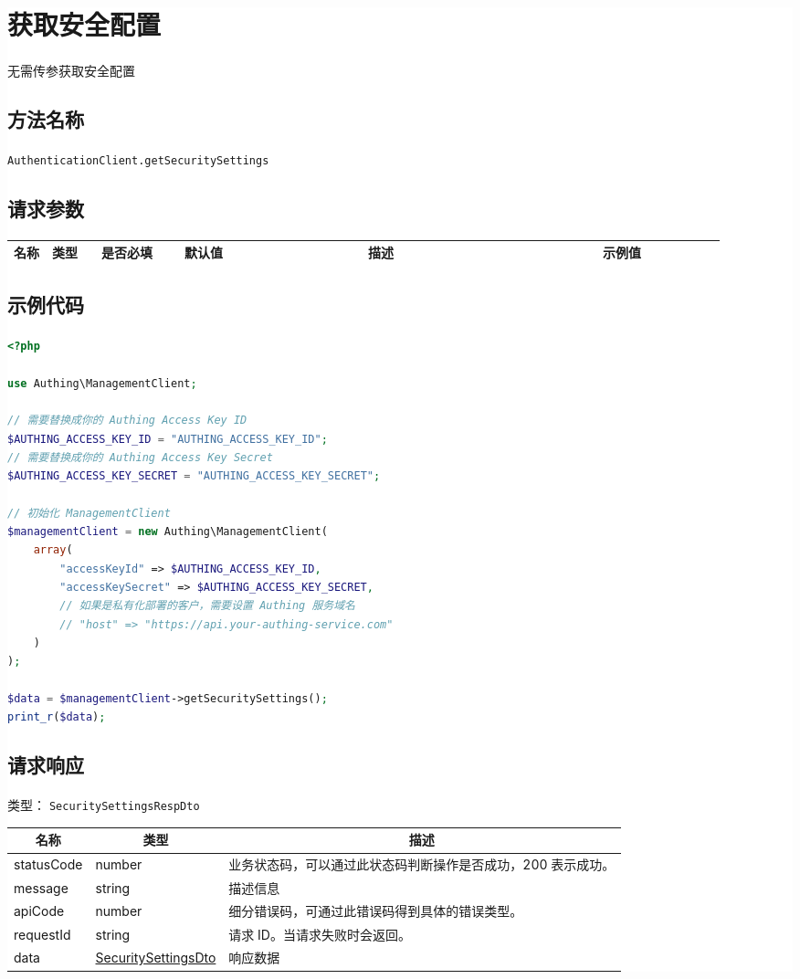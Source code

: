 # 获取安全配置



<LastUpdated />

无需传参获取安全配置

## 方法名称

`AuthenticationClient.getSecuritySettings`

## 请求参数

| 名称 | 类型 | <div style="width:80px">是否必填</div> | <div style="width:60px">默认值</div> | <div style="width:300px">描述</div> | <div style="width:200px">示例值</div> |
| ---- | ---- | ---- | ---- | ---- | ---- |




## 示例代码

```php
<?php

use Authing\ManagementClient;

// 需要替换成你的 Authing Access Key ID
$AUTHING_ACCESS_KEY_ID = "AUTHING_ACCESS_KEY_ID";
// 需要替换成你的 Authing Access Key Secret
$AUTHING_ACCESS_KEY_SECRET = "AUTHING_ACCESS_KEY_SECRET";

// 初始化 ManagementClient
$managementClient = new Authing\ManagementClient(
    array(
        "accessKeyId" => $AUTHING_ACCESS_KEY_ID,
        "accessKeySecret" => $AUTHING_ACCESS_KEY_SECRET,
        // 如果是私有化部署的客户，需要设置 Authing 服务域名
        // "host" => "https://api.your-authing-service.com"
    )
);

$data = $managementClient->getSecuritySettings();
print_r($data);

```


  
## 请求响应

类型： `SecuritySettingsRespDto`

| 名称 | 类型 | 描述 |
| ---- | ---- | ---- |
| statusCode | number | 业务状态码，可以通过此状态码判断操作是否成功，200 表示成功。 |
| message | string | 描述信息 |
| apiCode | number | 细分错误码，可通过此错误码得到具体的错误类型。 |
| requestId | string | 请求 ID。当请求失败时会返回。 |
| data | <a href="#SecuritySettingsDto">SecuritySettingsDto</a> | 响应数据 |
